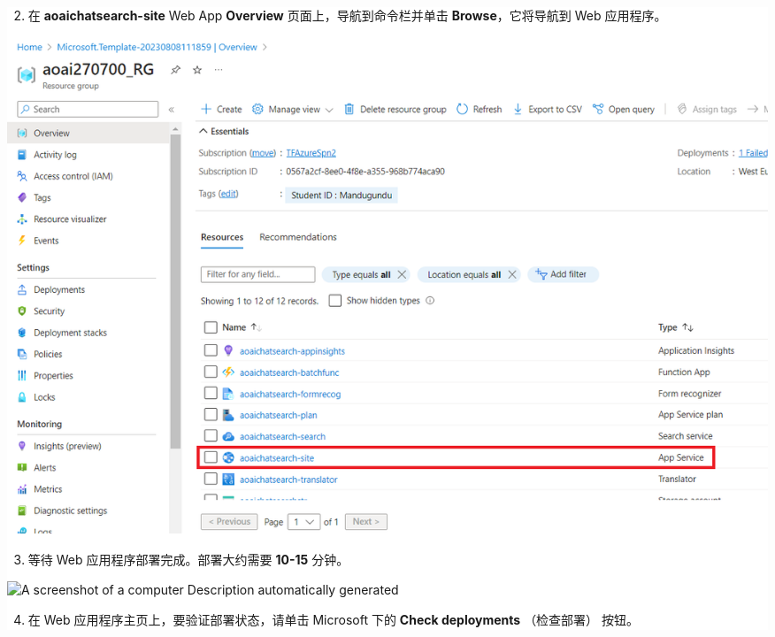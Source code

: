 2.  在 **aoaichatsearch-site** Web App **Overview**
    页面上，导航到命令栏并单击 **Browse**，它将导航到 Web 应用程序。

![](./media/image31.png)

3.  等待 Web 应用程序部署完成。部署大约需要 **10-15** 分钟。

![A screenshot of a computer Description automatically
generated](./media/image32.png)

4.  在 Web 应用程序主页上，要验证部署状态，请单击 Microsoft 下的 **Check
    deployments** （检查部署） 按钮。
